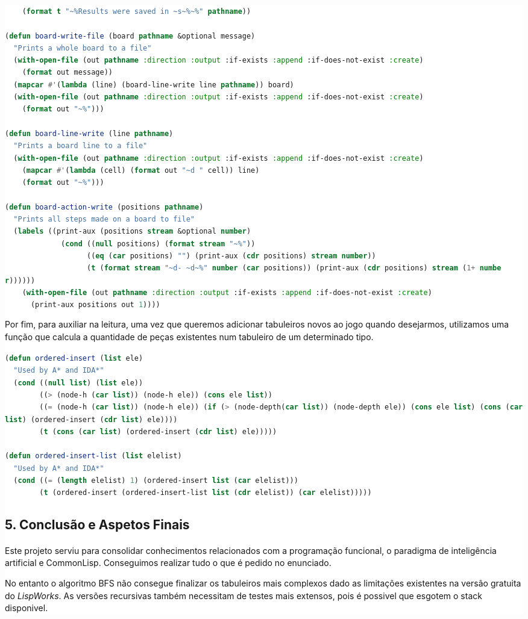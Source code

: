 ```lisp
    (format t "~%Results were saved in ~s~%~%" pathname))

(defun board-write-file (board pathname &optional message)
  "Prints a whole board to a file"
  (with-open-file (out pathname :direction :output :if-exists :append :if-does-not-exist :create)
    (format out message))
  (mapcar #'(lambda (line) (board-line-write line pathname)) board)
  (with-open-file (out pathname :direction :output :if-exists :append :if-does-not-exist :create)
    (format out "~%")))

(defun board-line-write (line pathname)
  "Prints a board line to a file"
  (with-open-file (out pathname :direction :output :if-exists :append :if-does-not-exist :create)    
    (mapcar #'(lambda (cell) (format out "~d " cell)) line)
    (format out "~%")))

(defun board-action-write (positions pathname)
  "Prints all steps made on a board to file"
  (labels ((print-aux (positions stream &optional number)
             (cond ((null positions) (format stream "~%"))
                   ((eq (car positions) "") (print-aux (cdr positions) stream number))
                   (t (format stream "~d- ~d~%" number (car positions)) (print-aux (cdr positions) stream (1+ number))))))
    (with-open-file (out pathname :direction :output :if-exists :append :if-does-not-exist :create)
      (print-aux positions out 1))))
```

Por fim, para auxiliar na leitura, uma vez que queremos adicionar tabuleiros novos ao jogo quando desejarmos, utilizamos uma função que calcula a quantidade de peças existentes num tabuleiro de um determinado tipo.

```lisp
(defun ordered-insert (list ele)
  "Used by A* and IDA*"
  (cond ((null list) (list ele))
        ((> (node-h (car list)) (node-h ele)) (cons ele list))
        ((= (node-h (car list)) (node-h ele)) (if (> (node-depth(car list)) (node-depth ele)) (cons ele list) (cons (car list) (ordered-insert (cdr list) ele))))
        (t (cons (car list) (ordered-insert (cdr list) ele)))))

(defun ordered-insert-list (list elelist)
  "Used by A* and IDA*"
  (cond ((= (length elelist) 1) (ordered-insert list (car elelist)))
        (t (ordered-insert (ordered-insert-list list (cdr elelist)) (car elelist)))))
```

## 5. Conclusão e Aspetos Finais

Este projeto serviu para consolidar conhecimentos relacionados com a programação funcional, o paradigma de inteligência artificial e CommonLisp. Conseguimos realizar tudo o que é pedido no enunciado.

No entanto o algoritmo BFS não consegue finalizar os tabuleiros mais complexos dado as limitações existentes na versão gratuita do *LispWorks*. As versões recursivas também necessitam de testes mais extensos, pois é possivel que esgotem o stack disponivel.











